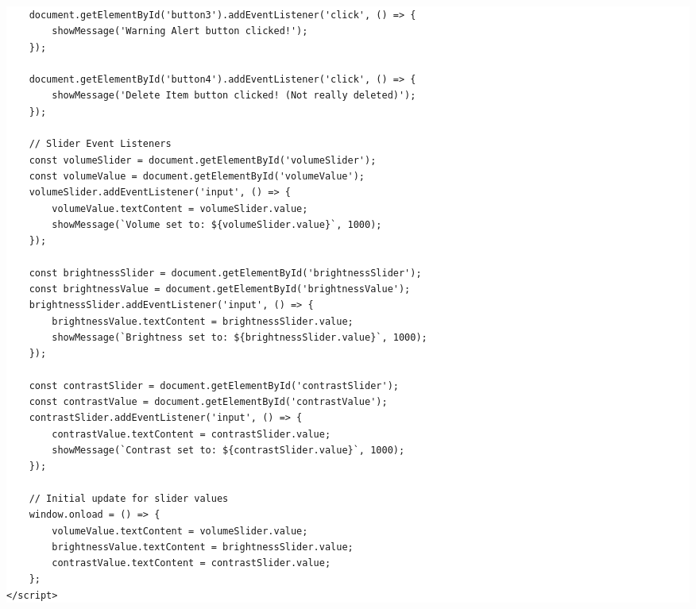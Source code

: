         document.getElementById('button3').addEventListener('click', () => {
            showMessage('Warning Alert button clicked!');
        });

        document.getElementById('button4').addEventListener('click', () => {
            showMessage('Delete Item button clicked! (Not really deleted)');
        });

        // Slider Event Listeners
        const volumeSlider = document.getElementById('volumeSlider');
        const volumeValue = document.getElementById('volumeValue');
        volumeSlider.addEventListener('input', () => {
            volumeValue.textContent = volumeSlider.value;
            showMessage(`Volume set to: ${volumeSlider.value}`, 1000);
        });

        const brightnessSlider = document.getElementById('brightnessSlider');
        const brightnessValue = document.getElementById('brightnessValue');
        brightnessSlider.addEventListener('input', () => {
            brightnessValue.textContent = brightnessSlider.value;
            showMessage(`Brightness set to: ${brightnessSlider.value}`, 1000);
        });

        const contrastSlider = document.getElementById('contrastSlider');
        const contrastValue = document.getElementById('contrastValue');
        contrastSlider.addEventListener('input', () => {
            contrastValue.textContent = contrastSlider.value;
            showMessage(`Contrast set to: ${contrastSlider.value}`, 1000);
        });

        // Initial update for slider values
        window.onload = () => {
            volumeValue.textContent = volumeSlider.value;
            brightnessValue.textContent = brightnessSlider.value;
            contrastValue.textContent = contrastSlider.value;
        };
    </script>
</body>
</html>
